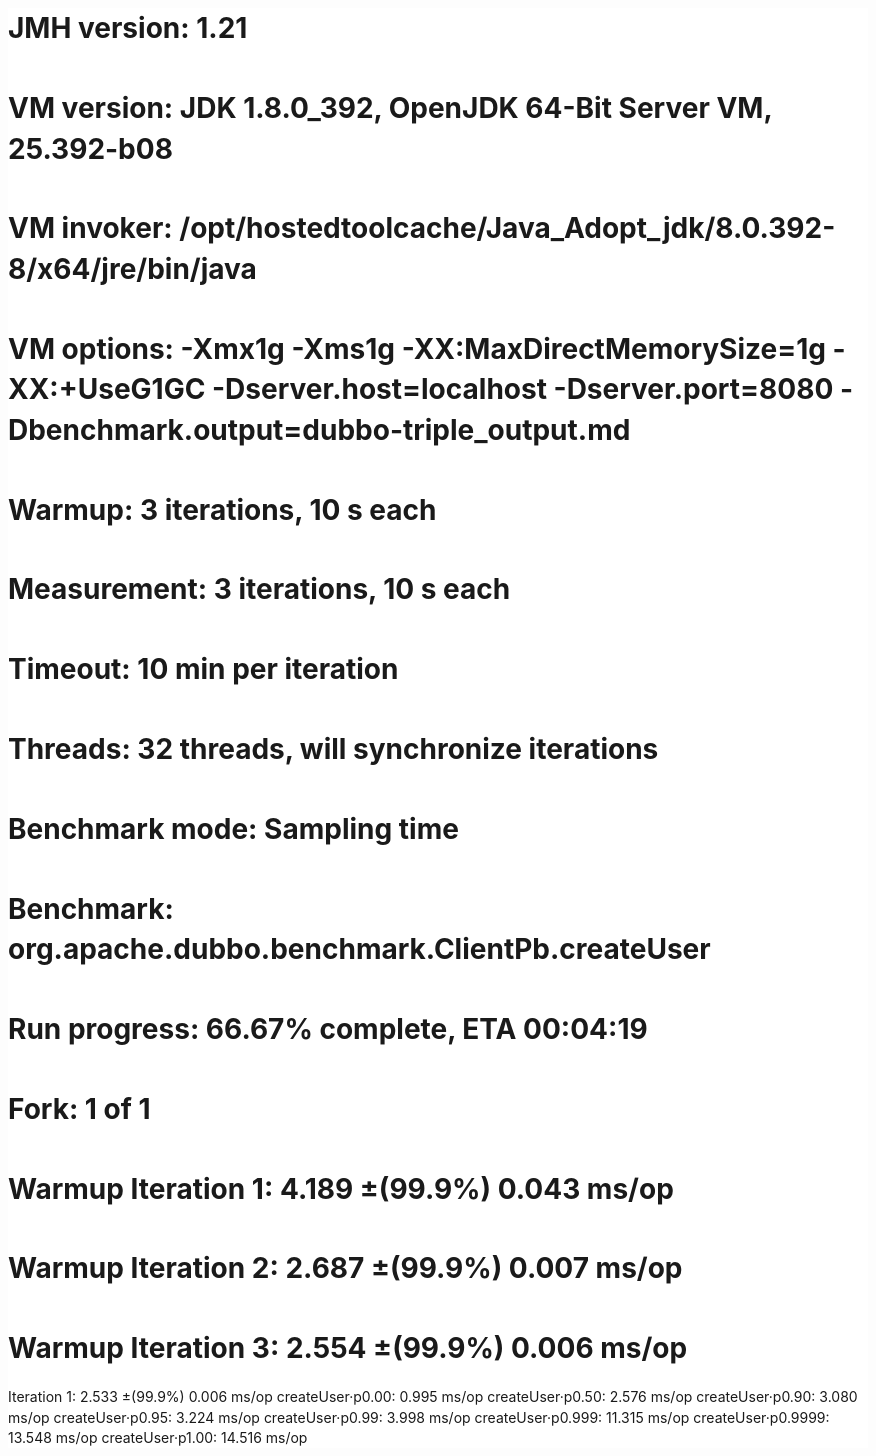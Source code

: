 
# JMH version: 1.21
# VM version: JDK 1.8.0_392, OpenJDK 64-Bit Server VM, 25.392-b08
# VM invoker: /opt/hostedtoolcache/Java_Adopt_jdk/8.0.392-8/x64/jre/bin/java
# VM options: -Xmx1g -Xms1g -XX:MaxDirectMemorySize=1g -XX:+UseG1GC -Dserver.host=localhost -Dserver.port=8080 -Dbenchmark.output=dubbo-triple_output.md
# Warmup: 3 iterations, 10 s each
# Measurement: 3 iterations, 10 s each
# Timeout: 10 min per iteration
# Threads: 32 threads, will synchronize iterations
# Benchmark mode: Sampling time
# Benchmark: org.apache.dubbo.benchmark.ClientPb.createUser

# Run progress: 66.67% complete, ETA 00:04:19
# Fork: 1 of 1
# Warmup Iteration   1: 4.189 ±(99.9%) 0.043 ms/op
# Warmup Iteration   2: 2.687 ±(99.9%) 0.007 ms/op
# Warmup Iteration   3: 2.554 ±(99.9%) 0.006 ms/op
Iteration   1: 2.533 ±(99.9%) 0.006 ms/op
                 createUser·p0.00:   0.995 ms/op
                 createUser·p0.50:   2.576 ms/op
                 createUser·p0.90:   3.080 ms/op
                 createUser·p0.95:   3.224 ms/op
                 createUser·p0.99:   3.998 ms/op
                 createUser·p0.999:  11.315 ms/op
                 createUser·p0.9999: 13.548 ms/op
                 createUser·p1.00:   14.516 ms/op
